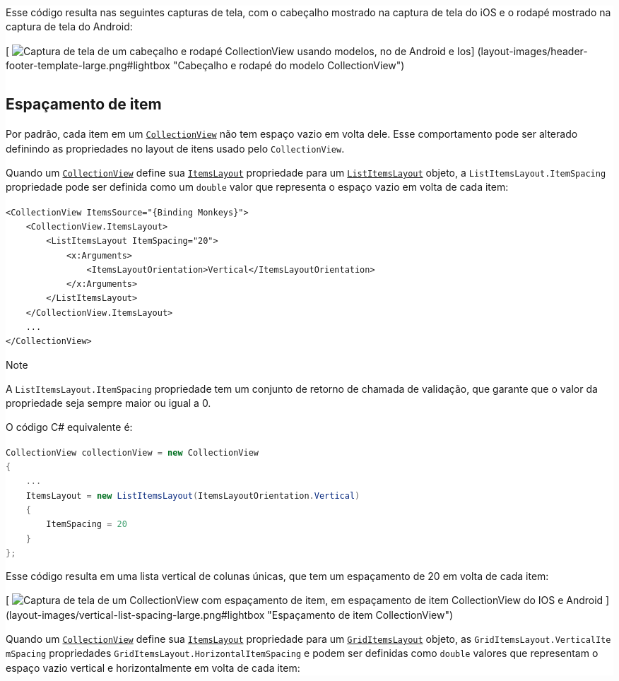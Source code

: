 Esse código resulta nas seguintes capturas de tela, com o cabeçalho mostrado na captura de tela do iOS e o rodapé mostrado na captura de tela do Android:

[ ![Captura de tela de um cabeçalho e rodapé CollectionView usando modelos, no](layout-images/header-footer-template.png "cabeçalho e no rodapé do modelo CollectionView") de Android e Ios] (layout-images/header-footer-template-large.png#lightbox "Cabeçalho e rodapé do modelo CollectionView")

## <a name="item-spacing"></a>Espaçamento de item

Por padrão, cada item em um [`CollectionView`](xref:Xamarin.Forms.CollectionView) não tem espaço vazio em volta dele. Esse comportamento pode ser alterado definindo as propriedades no layout de itens usado pelo `CollectionView`.

Quando um [`CollectionView`](xref:Xamarin.Forms.CollectionView) define sua [`ItemsLayout`](xref:Xamarin.Forms.ItemsView.ItemsLayout) propriedade para um [`ListItemsLayout`](xref:Xamarin.Forms.ListItemsLayout) objeto, a `ListItemsLayout.ItemSpacing` propriedade pode ser definida como um `double` valor que representa o espaço vazio em volta de cada item:

```xaml
<CollectionView ItemsSource="{Binding Monkeys}">
    <CollectionView.ItemsLayout>
        <ListItemsLayout ItemSpacing="20">
            <x:Arguments>
                <ItemsLayoutOrientation>Vertical</ItemsLayoutOrientation>    
            </x:Arguments>
        </ListItemsLayout>
    </CollectionView.ItemsLayout>
    ...
</CollectionView>
```

> [!NOTE]
> A `ListItemsLayout.ItemSpacing` propriedade tem um conjunto de retorno de chamada de validação, que garante que o valor da propriedade seja sempre maior ou igual a 0.

O código C# equivalente é:

```csharp
CollectionView collectionView = new CollectionView
{
    ...
    ItemsLayout = new ListItemsLayout(ItemsLayoutOrientation.Vertical)
    {
        ItemSpacing = 20
    }
};
```

Esse código resulta em uma lista vertical de colunas únicas, que tem um espaçamento de 20 em volta de cada item:

[ ![Captura de tela de um CollectionView com espaçamento de item, em espaçamento de item CollectionView do IOS e Android](layout-images/vertical-list-spacing.png "") ] (layout-images/vertical-list-spacing-large.png#lightbox "Espaçamento de item CollectionView")

Quando um [`CollectionView`](xref:Xamarin.Forms.CollectionView) define sua [`ItemsLayout`](xref:Xamarin.Forms.ItemsView.ItemsLayout) propriedade para um [`GridItemsLayout`](xref:Xamarin.Forms.GridItemsLayout) objeto, as `GridItemsLayout.VerticalItemSpacing` propriedades `GridItemsLayout.HorizontalItemSpacing` e podem ser definidas como `double` valores que representam o espaço vazio vertical e horizontalmente em volta de cada item:
